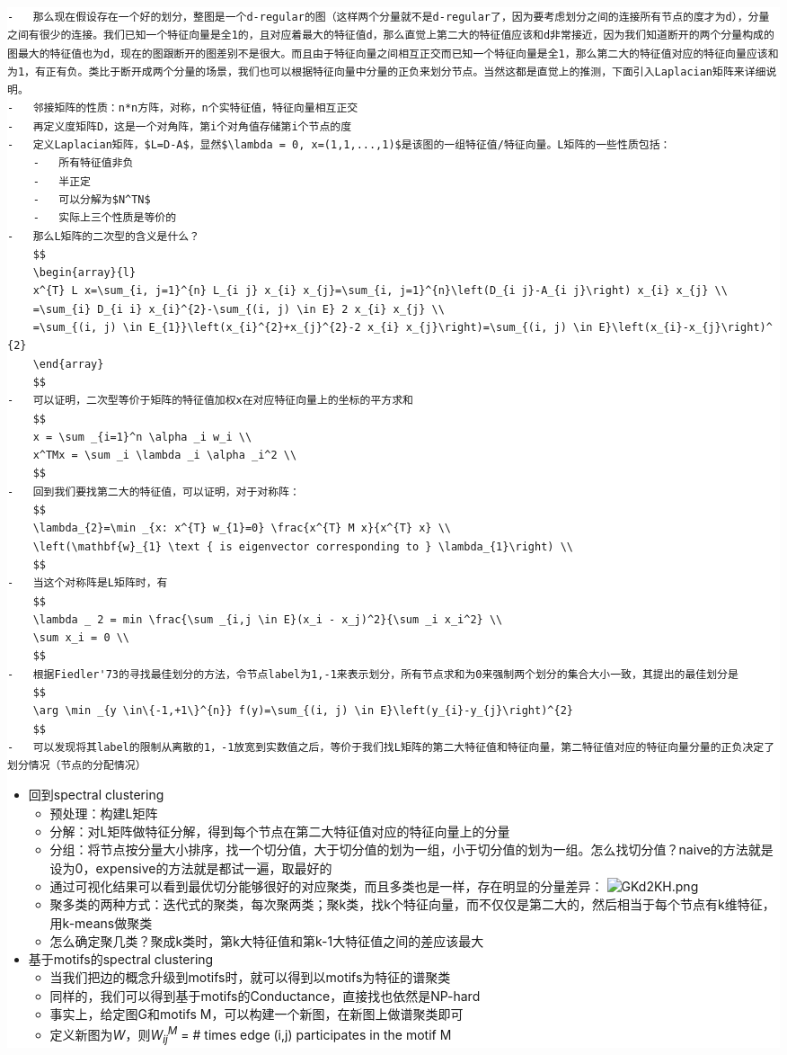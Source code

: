 	-	那么现在假设存在一个好的划分，整图是一个d-regular的图（这样两个分量就不是d-regular了，因为要考虑划分之间的连接所有节点的度才为d），分量之间有很少的连接。我们已知一个特征向量是全1的，且对应着最大的特征值d，那么直觉上第二大的特征值应该和d非常接近，因为我们知道断开的两个分量构成的图最大的特征值也为d，现在的图跟断开的图差别不是很大。而且由于特征向量之间相互正交而已知一个特征向量是全1，那么第二大的特征值对应的特征向量应该和为1，有正有负。类比于断开成两个分量的场景，我们也可以根据特征向量中分量的正负来划分节点。当然这都是直觉上的推测，下面引入Laplacian矩阵来详细说明。
	-	邻接矩阵的性质：n*n方阵，对称，n个实特征值，特征向量相互正交
	-	再定义度矩阵D，这是一个对角阵，第i个对角值存储第i个节点的度
	-	定义Laplacian矩阵，$L=D-A$，显然$\lambda = 0, x=(1,1,...,1)$是该图的一组特征值/特征向量。L矩阵的一些性质包括：
		-	所有特征值非负
		-	半正定
		-	可以分解为$N^TN$
		-	实际上三个性质是等价的
	-	那么L矩阵的二次型的含义是什么？
		$$
		\begin{array}{l}
		x^{T} L x=\sum_{i, j=1}^{n} L_{i j} x_{i} x_{j}=\sum_{i, j=1}^{n}\left(D_{i j}-A_{i j}\right) x_{i} x_{j} \\
		=\sum_{i} D_{i i} x_{i}^{2}-\sum_{(i, j) \in E} 2 x_{i} x_{j} \\
		=\sum_{(i, j) \in E_{1}}\left(x_{i}^{2}+x_{j}^{2}-2 x_{i} x_{j}\right)=\sum_{(i, j) \in E}\left(x_{i}-x_{j}\right)^{2}
		\end{array}
		$$
	-	可以证明，二次型等价于矩阵的特征值加权x在对应特征向量上的坐标的平方求和
		$$
		x = \sum _{i=1}^n \alpha _i w_i \\
		x^TMx = \sum _i \lambda _i \alpha _i^2 \\
		$$
	-	回到我们要找第二大的特征值，可以证明，对于对称阵：
		$$
		\lambda_{2}=\min _{x: x^{T} w_{1}=0} \frac{x^{T} M x}{x^{T} x} \\
		\left(\mathbf{w}_{1} \text { is eigenvector corresponding to } \lambda_{1}\right) \\
		$$
	-	当这个对称阵是L矩阵时，有
		$$
		\lambda _ 2 = min \frac{\sum _{i,j \in E}(x_i - x_j)^2}{\sum _i x_i^2} \\
		\sum x_i = 0 \\
		$$
	-	根据Fiedler'73的寻找最佳划分的方法，令节点label为1,-1来表示划分，所有节点求和为0来强制两个划分的集合大小一致，其提出的最佳划分是
		$$
		\arg \min _{y \in\{-1,+1\}^{n}} f(y)=\sum_{(i, j) \in E}\left(y_{i}-y_{j}\right)^{2}
		$$
	-	可以发现将其label的限制从离散的1，-1放宽到实数值之后，等价于我们找L矩阵的第二大特征值和特征向量，第二特征值对应的特征向量分量的正负决定了划分情况（节点的分配情况）
-	回到spectral clustering
	-	预处理：构建L矩阵
	-	分解：对L矩阵做特征分解，得到每个节点在第二大特征值对应的特征向量上的分量
	-	分组：将节点按分量大小排序，找一个切分值，大于切分值的划为一组，小于切分值的划为一组。怎么找切分值？naive的方法就是设为0，expensive的方法就是都试一遍，取最好的
	-	通过可视化结果可以看到最优切分能够很好的对应聚类，而且多类也是一样，存在明显的分量差异：
	![GKd2KH.png](https://s1.ax1x.com/2020/03/31/GKd2KH.png)
	-	聚多类的两种方式：迭代式的聚类，每次聚两类；聚k类，找k个特征向量，而不仅仅是第二大的，然后相当于每个节点有k维特征，用k-means做聚类
	-	怎么确定聚几类？聚成k类时，第k大特征值和第k-1大特征值之间的差应该最大
-	基于motifs的spectral clustering
	-	当我们把边的概念升级到motifs时，就可以得到以motifs为特征的谱聚类
	-	同样的，我们可以得到基于motifs的Conductance，直接找也依然是NP-hard
	-	事实上，给定图G和motifs M，可以构建一个新图，在新图上做谱聚类即可
	-	定义新图为$W$，则$W_{ij}^M$ =  # times edge (i,j) participates in the motif M
